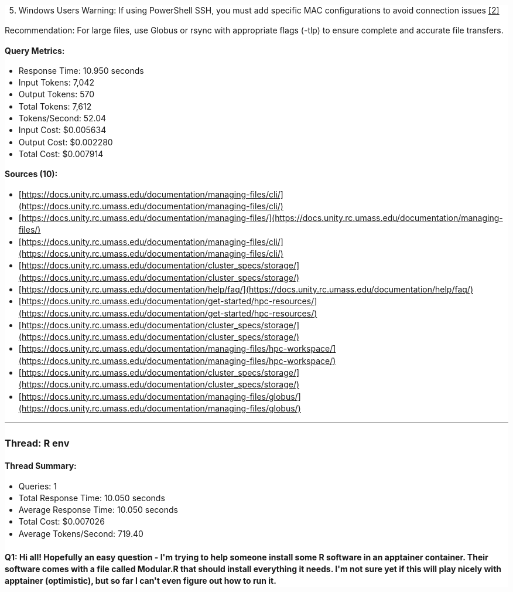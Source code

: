 5. Windows Users Warning:
If using PowerShell SSH, you must add specific MAC configurations to avoid connection issues [[2]](https://docs.unity.rc.umass.edu/documentation/managing-files/)

Recommendation: For large files, use Globus or rsync with appropriate flags (-tlp) to ensure complete and accurate file transfers.

**Query Metrics:**
- Response Time: 10.950 seconds
- Input Tokens: 7,042
- Output Tokens: 570
- Total Tokens: 7,612
- Tokens/Second: 52.04
- Input Cost: $0.005634
- Output Cost: $0.002280
- Total Cost: $0.007914

**Sources (10):**
- [https://docs.unity.rc.umass.edu/documentation/managing-files/cli/](https://docs.unity.rc.umass.edu/documentation/managing-files/cli/)
- [https://docs.unity.rc.umass.edu/documentation/managing-files/](https://docs.unity.rc.umass.edu/documentation/managing-files/)
- [https://docs.unity.rc.umass.edu/documentation/managing-files/cli/](https://docs.unity.rc.umass.edu/documentation/managing-files/cli/)
- [https://docs.unity.rc.umass.edu/documentation/cluster_specs/storage/](https://docs.unity.rc.umass.edu/documentation/cluster_specs/storage/)
- [https://docs.unity.rc.umass.edu/documentation/help/faq/](https://docs.unity.rc.umass.edu/documentation/help/faq/)
- [https://docs.unity.rc.umass.edu/documentation/get-started/hpc-resources/](https://docs.unity.rc.umass.edu/documentation/get-started/hpc-resources/)
- [https://docs.unity.rc.umass.edu/documentation/cluster_specs/storage/](https://docs.unity.rc.umass.edu/documentation/cluster_specs/storage/)
- [https://docs.unity.rc.umass.edu/documentation/managing-files/hpc-workspace/](https://docs.unity.rc.umass.edu/documentation/managing-files/hpc-workspace/)
- [https://docs.unity.rc.umass.edu/documentation/cluster_specs/storage/](https://docs.unity.rc.umass.edu/documentation/cluster_specs/storage/)
- [https://docs.unity.rc.umass.edu/documentation/managing-files/globus/](https://docs.unity.rc.umass.edu/documentation/managing-files/globus/)

---

### Thread: R env

**Thread Summary:**
- Queries: 1
- Total Response Time: 10.050 seconds
- Average Response Time: 10.050 seconds
- Total Cost: $0.007026
- Average Tokens/Second: 719.40

#### Q1: Hi all! Hopefully an easy question - I'm trying to help someone install some R software in an apptainer container. Their software comes with a file called Modular.R that should install everything it needs. I'm not sure yet if this will play nicely with apptainer (optimistic), but so far I can't even figure out how to run it.
